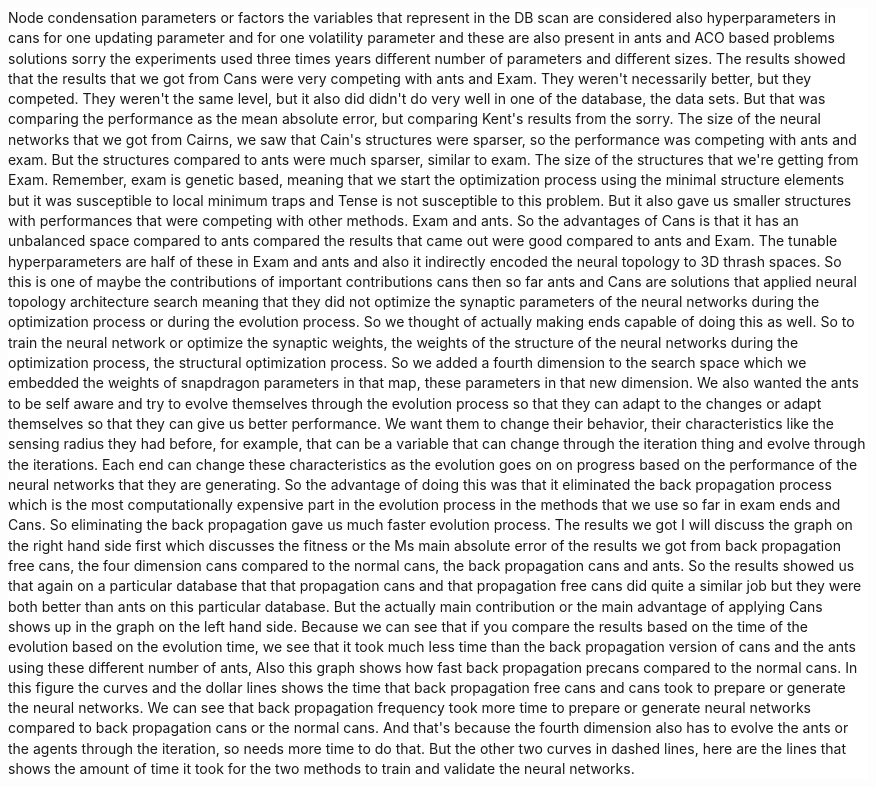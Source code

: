 Node condensation parameters or factors the variables that represent in the DB scan are considered also hyperparameters in cans for one updating parameter and for one volatility parameter and these are also present in ants and ACO based problems solutions sorry the experiments used three times years different number of parameters and different sizes.
The results showed that the results that we got from Cans were very competing with ants and Exam.
They weren't necessarily better, but they competed.
They weren't the same level, but it also did didn't do very well in one of the database, the data sets.
But that was comparing the performance as the mean absolute error, but comparing Kent's results from the sorry.
The size of the neural networks that we got from Cairns, we saw that Cain's structures were sparser, so the performance was competing with ants and exam.
But the structures compared to ants were much sparser, similar to exam.
The size of the structures that we're getting from Exam.
Remember, exam is genetic based, meaning that we start the optimization process using the minimal structure elements but it was susceptible to local minimum traps and Tense is not susceptible to this problem.
But it also gave us smaller structures with performances that were competing with other methods.
Exam and ants.
So the advantages of Cans is that it has an unbalanced space compared to ants compared the results that came out were good compared to ants and Exam.
The tunable hyperparameters are half of these in Exam and ants and also it indirectly encoded the neural topology to 3D thrash spaces.
So this is one of maybe the contributions of important contributions cans then so far ants and Cans are solutions that applied neural topology architecture search meaning that they did not optimize the synaptic parameters of the neural networks during the optimization process or during the evolution process.
So we thought of actually making ends capable of doing this as well.
So to train the neural network or optimize the synaptic weights, the weights of the structure of the neural networks during the optimization process, the structural optimization process.
So we added a fourth dimension to the search space which we embedded the weights of snapdragon parameters in that map, these parameters in that new dimension.
We also wanted the ants to be self aware and try to evolve themselves through the evolution process so that they can adapt to the changes or adapt themselves so that they can give us better performance.
We want them to change their behavior, their characteristics like the sensing radius they had before, for example, that can be a variable that can change through the iteration thing and evolve through the iterations.
Each end can change these characteristics as the evolution goes on on progress based on the performance of the neural networks that they are generating.
So the advantage of doing this was that it eliminated the back propagation process which is the most computationally expensive part in the evolution process in the methods that we use so far in exam ends and Cans.
So eliminating the back propagation gave us much faster evolution process.
The results we got I will discuss the graph on the right hand side first which discusses the fitness or the Ms main absolute error of the results we got from back propagation free cans, the four dimension cans compared to the normal cans, the back propagation cans and ants.
So the results showed us that again on a particular database that that propagation cans and that propagation free cans did quite a similar job but they were both better than ants on this particular database.
But the actually main contribution or the main advantage of applying Cans shows up in the graph on the left hand side.
Because we can see that if you compare the results based on the time of the evolution based on the evolution time, we see that it took much less time than the back propagation version of cans and the ants using these different number of ants, Also this graph shows how fast back propagation precans compared to the normal cans.
In this figure the curves and the dollar lines shows the time that back propagation free cans and cans took to prepare or generate the neural networks.
We can see that back propagation frequency took more time to prepare or generate neural networks compared to back propagation cans or the normal cans.
And that's because the fourth dimension also has to evolve the ants or the agents through the iteration, so needs more time to do that.
But the other two curves in dashed lines, here are the lines that shows the amount of time it took for the two methods to train and validate the neural networks.